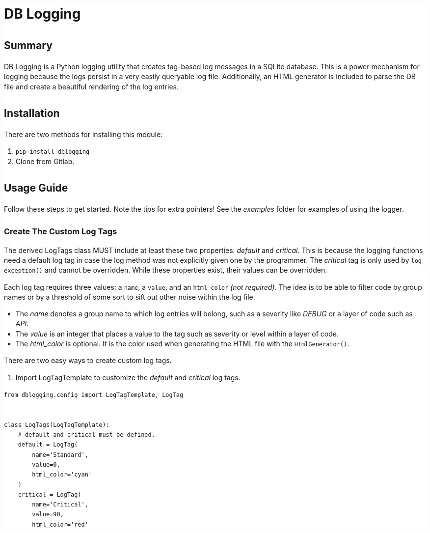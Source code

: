 
# DB Logging  
  
## Summary  
DB Logging is a Python logging utility that creates tag-based log messages in a SQLite database. This is a power
mechanism for logging because the logs persist in a very easily queryable log file. Additionally, an HTML generator
is included to parse the DB file and create a beautiful rendering of the log entries.
  
## Installation  
  
There are two methods for installing this module:  
  
1. `pip install dblogging`
2. Clone from Gitlab.  

## Usage Guide

Follow these steps to get started. Note the tips for extra pointers! See the *examples* folder for examples of using 
the logger.

### Create The Custom Log Tags
  
The derived LogTags class MUST include at least these two properties: _default_ and _critical_. This is
because the logging functions need a default log tag in case the log method was not explicitly given one by the
programmer. The _critical_ tag is only used by `log_exception()` and cannot be overridden. While these properties
exist, their values can be overridden. 

Each log tag requires three values: a `name`, a `value`, and an `html_color` _(not required)_. The idea is to be able
to filter code by group names or by a threshold of some sort to sift out other noise within the log file.

* The _name_ denotes a group name to which log entries will belong, such as a severity like _DEBUG_ or a layer of code
 such as _API_.
* The _value_ is an integer that places a value to the tag such as severity or level within a layer of code. 
* The _html_color_ is optional. It is the color used when generating the HTML file with the `HtmlGenerator()`.

There are two easy ways to create custom log tags.  
  
1. Import LogTagTemplate to customize the _default_ and _critical_ log tags. 
```  
from dblogging.config import LogTagTemplate, LogTag  


class LogTags(LogTagTemplate):  
    # default and critical must be defined. 
    default = LogTag( 
        name='Standard', 
        value=0, 
        html_color='cyan' 
    )  
    critical = LogTag( 
        name='Critical', 
        value=90, 
        html_color='red' 
```